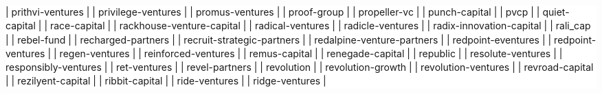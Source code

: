 | prithvi-ventures                      |
| privilege-ventures                    |
| promus-ventures                       |
| proof-group                           |
| propeller-vc                          |
| punch-capital                         |
| pvcp                                  |
| quiet-capital                         |
| race-capital                          |
| rackhouse-venture-capital             |
| radical-ventures                      |
| radicle-ventures                      |
| radix-innovation-capital              |
| rali_cap                              |
| rebel-fund                            |
| recharged-partners                    |
| recruit-strategic-partners            |
| redalpine-venture-partners            |
| redpoint-eventures                    |
| redpoint-ventures                     |
| regen-ventures                        |
| reinforced-ventures                   |
| remus-capital                         |
| renegade-capital                      |
| republic                              |
| resolute-ventures                     |
| responsibly-ventures                  |
| ret-ventures                          |
| revel-partners                        |
| revolution                            |
| revolution-growth                     |
| revolution-ventures                   |
| revroad-capital                       |
| rezilyent-capital                     |
| ribbit-capital                        |
| ride-ventures                         |
| ridge-ventures                        |